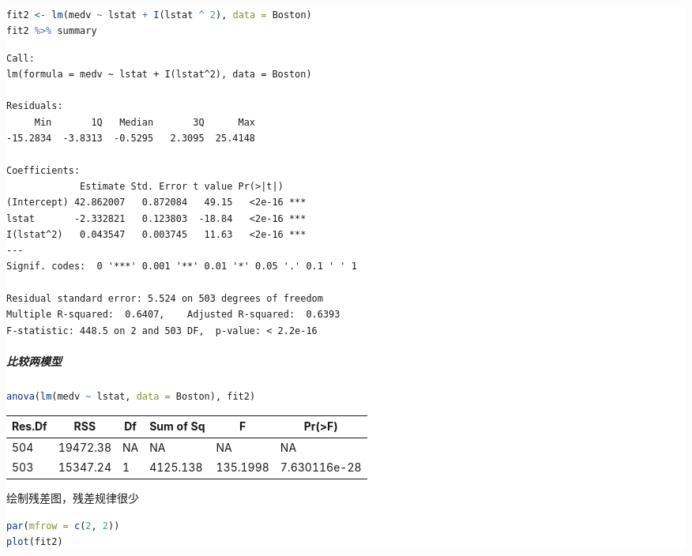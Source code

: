 ```R
fit2 <- lm(medv ~ lstat + I(lstat ^ 2), data = Boston)
fit2 %>% summary
```


    
    Call:
    lm(formula = medv ~ lstat + I(lstat^2), data = Boston)
    
    Residuals:
         Min       1Q   Median       3Q      Max 
    -15.2834  -3.8313  -0.5295   2.3095  25.4148 
    
    Coefficients:
                 Estimate Std. Error t value Pr(>|t|)    
    (Intercept) 42.862007   0.872084   49.15   <2e-16 ***
    lstat       -2.332821   0.123803  -18.84   <2e-16 ***
    I(lstat^2)   0.043547   0.003745   11.63   <2e-16 ***
    ---
    Signif. codes:  0 '***' 0.001 '**' 0.01 '*' 0.05 '.' 0.1 ' ' 1
    
    Residual standard error: 5.524 on 503 degrees of freedom
    Multiple R-squared:  0.6407,	Adjusted R-squared:  0.6393 
    F-statistic: 448.5 on 2 and 503 DF,  p-value: < 2.2e-16
    


##### 比较两模型


```R
anova(lm(medv ~ lstat, data = Boston), fit2)
```


<table>
<thead><tr><th scope=col>Res.Df</th><th scope=col>RSS</th><th scope=col>Df</th><th scope=col>Sum of Sq</th><th scope=col>F</th><th scope=col>Pr(&gt;F)</th></tr></thead>
<tbody>
	<tr><td>504         </td><td>19472.38    </td><td>NA          </td><td>      NA    </td><td>      NA    </td><td>          NA</td></tr>
	<tr><td>503         </td><td>15347.24    </td><td> 1          </td><td>4125.138    </td><td>135.1998    </td><td>7.630116e-28</td></tr>
</tbody>
</table>



绘制残差图，残差规律很少


```R
par(mfrow = c(2, 2))
plot(fit2)
```

